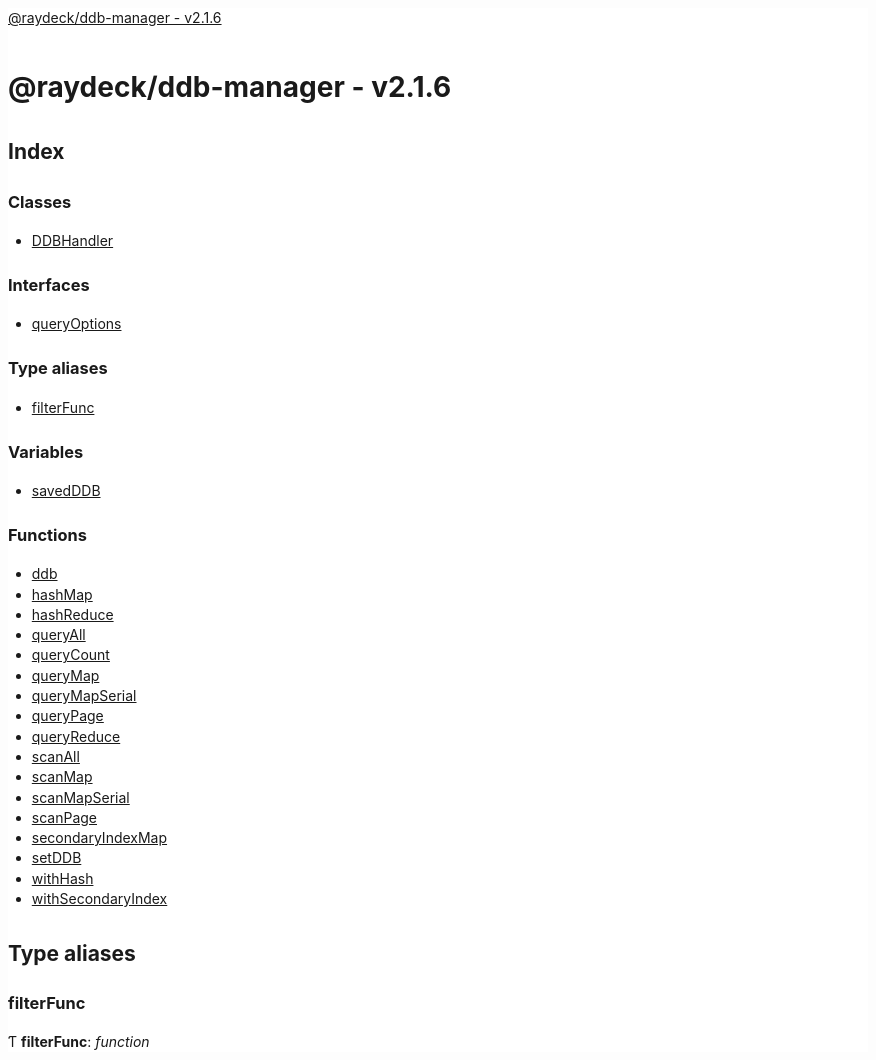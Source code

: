 
<a name="readmemd"></a>

[@raydeck/ddb-manager - v2.1.6](#readmemd)

# @raydeck/ddb-manager - v2.1.6

## Index

### Classes

* [DDBHandler](#classesddbhandlermd)

### Interfaces

* [queryOptions](#interfacesqueryoptionsmd)

### Type aliases

* [filterFunc](#filterfunc)

### Variables

* [savedDDB](#let-savedddb)

### Functions

* [ddb](#const-ddb)
* [hashMap](#const-hashmap)
* [hashReduce](#const-hashreduce)
* [queryAll](#const-queryall)
* [queryCount](#const-querycount)
* [queryMap](#const-querymap)
* [queryMapSerial](#const-querymapserial)
* [queryPage](#const-querypage)
* [queryReduce](#const-queryreduce)
* [scanAll](#const-scanall)
* [scanMap](#const-scanmap)
* [scanMapSerial](#const-scanmapserial)
* [scanPage](#const-scanpage)
* [secondaryIndexMap](#const-secondaryindexmap)
* [setDDB](#const-setddb)
* [withHash](#const-withhash)
* [withSecondaryIndex](#const-withsecondaryindex)

## Type aliases

###  filterFunc

Ƭ **filterFunc**: *function*
